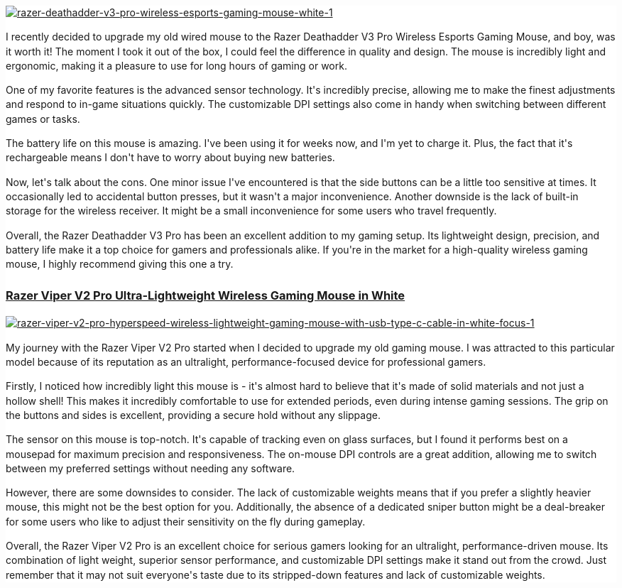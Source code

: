<div class="image"><a href="https://serp.ly/@serpgames/amazon/white-wireless-gaming-mouse?utm_source=serpgames&utm_medium=organic&utm_campaign=website"><img alt="razer-deathadder-v3-pro-wireless-esports-gaming-mouse-white-1" src="https://imagedelivery.net/vy2bglCGN6hEeWOnSe2c7A/razer-deathadder-v3-pro-wireless-esports-gaming-mouse-white-1/w=720,h=540,fit=pad,background=black"/></a></div>

I recently decided to upgrade my old wired mouse to the Razer Deathadder V3 Pro Wireless Esports Gaming Mouse, and boy, was it worth it! The moment I took it out of the box, I could feel the difference in quality and design. The mouse is incredibly light and ergonomic, making it a pleasure to use for long hours of gaming or work. 

One of my favorite features is the advanced sensor technology. It's incredibly precise, allowing me to make the finest adjustments and respond to in-game situations quickly. The customizable DPI settings also come in handy when switching between different games or tasks. 

The battery life on this mouse is amazing. I've been using it for weeks now, and I'm yet to charge it. Plus, the fact that it's rechargeable means I don't have to worry about buying new batteries. 

Now, let's talk about the cons. One minor issue I've encountered is that the side buttons can be a little too sensitive at times. It occasionally led to accidental button presses, but it wasn't a major inconvenience. Another downside is the lack of built-in storage for the wireless receiver. It might be a small inconvenience for some users who travel frequently. 

Overall, the Razer Deathadder V3 Pro has been an excellent addition to my gaming setup. Its lightweight design, precision, and battery life make it a top choice for gamers and professionals alike. If you're in the market for a high-quality wireless gaming mouse, I highly recommend giving this one a try. 


### [Razer Viper V2 Pro Ultra-Lightweight Wireless Gaming Mouse in White](https://serp.ly/@serpgames/amazon/white-wireless-gaming-mouse?utm\_source=serpgames&utm\_medium=organic&utm\_campaign=website)

<div class="image"><a href="https://serp.ly/@serpgames/amazon/white-wireless-gaming-mouse?utm_source=serpgames&utm_medium=organic&utm_campaign=website"><img alt="razer-viper-v2-pro-hyperspeed-wireless-lightweight-gaming-mouse-with-usb-type-c-cable-in-white-focus-1" src="https://imagedelivery.net/vy2bglCGN6hEeWOnSe2c7A/razer-viper-v2-pro-hyperspeed-wireless-lightweight-gaming-mouse-with-usb-type-c-cable-in-white-focus-1/w=720,h=540,fit=pad,background=black"/></a></div>

My journey with the Razer Viper V2 Pro started when I decided to upgrade my old gaming mouse. I was attracted to this particular model because of its reputation as an ultralight, performance-focused device for professional gamers. 

Firstly, I noticed how incredibly light this mouse is - it's almost hard to believe that it's made of solid materials and not just a hollow shell! This makes it incredibly comfortable to use for extended periods, even during intense gaming sessions. The grip on the buttons and sides is excellent, providing a secure hold without any slippage. 

The sensor on this mouse is top-notch. It's capable of tracking even on glass surfaces, but I found it performs best on a mousepad for maximum precision and responsiveness. The on-mouse DPI controls are a great addition, allowing me to switch between my preferred settings without needing any software. 

However, there are some downsides to consider. The lack of customizable weights means that if you prefer a slightly heavier mouse, this might not be the best option for you. Additionally, the absence of a dedicated sniper button might be a deal-breaker for some users who like to adjust their sensitivity on the fly during gameplay. 

Overall, the Razer Viper V2 Pro is an excellent choice for serious gamers looking for an ultralight, performance-driven mouse. Its combination of light weight, superior sensor performance, and customizable DPI settings make it stand out from the crowd. Just remember that it may not suit everyone's taste due to its stripped-down features and lack of customizable weights. 
